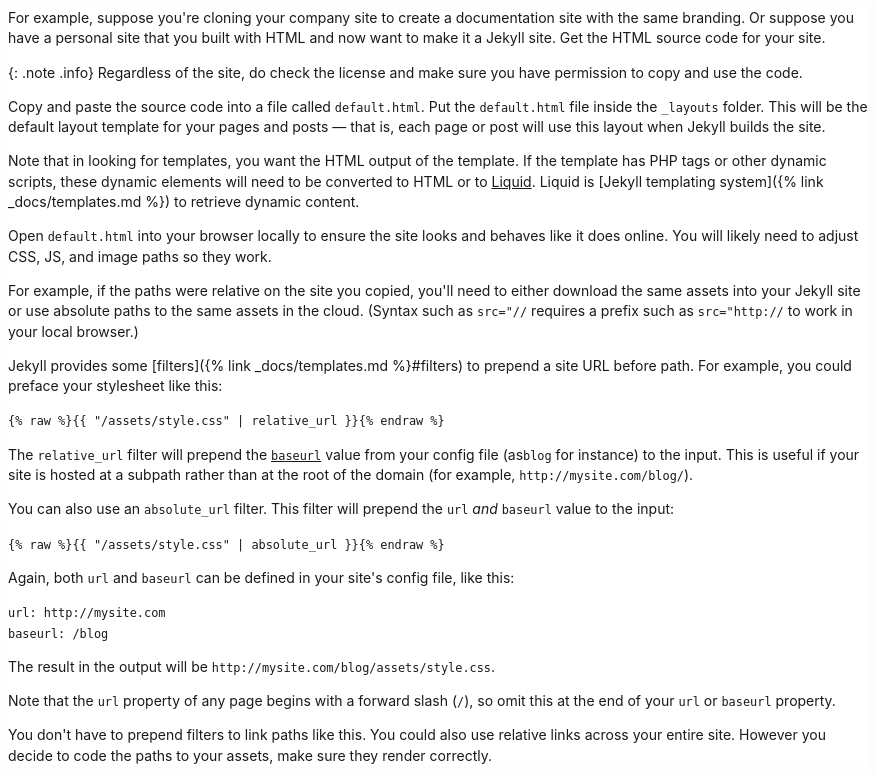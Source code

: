 For example, suppose you're cloning your company site to create a documentation site with the same branding. Or suppose you have a personal site that you built with HTML and now want to make it a Jekyll site. Get the HTML source code for your site.

{: .note .info}
Regardless of the site, do check the license and make sure you have permission to copy and use the code.

Copy and paste the source code into a file called `default.html`. Put the `default.html` file inside the `_layouts` folder. This will be the default layout template for your pages and posts &mdash; that is, each page or post will use this layout when Jekyll builds the site.

Note that in looking for templates, you want the HTML output of the template. If the template has PHP tags or other dynamic scripts, these dynamic elements will need to be converted to HTML or to [Liquid](https://shopify.github.io/liquid/). Liquid is [Jekyll templating system]({% link _docs/templates.md %}) to retrieve dynamic content.

Open `default.html` into your browser locally to ensure the site looks and behaves like it does online. You will likely need to adjust CSS, JS, and image paths so they work.

For example, if the paths were relative on the site you copied, you'll need to either download the same assets into your Jekyll site or use absolute paths to the same assets in the cloud. (Syntax such as `src="//` requires a prefix such as `src="http://` to work in your local browser.)

Jekyll provides some [filters]({% link _docs/templates.md %}#filters) to prepend a site URL before path. For example, you could preface your stylesheet like this:

```liquid
{% raw %}{{ "/assets/style.css" | relative_url }}{% endraw %}
```

The `relative_url` filter will prepend the [`baseurl`](https://byparker.com/blog/2014/clearing-up-confusion-around-baseurl/) value from your config file (as`blog` for instance) to the input. This is useful if your site is hosted at a subpath rather than at the root of the domain (for example, `http://mysite.com/blog/`).

You can also use an `absolute_url` filter. This filter will prepend the `url` *and* `baseurl` value to the input:

```liquid
{% raw %}{{ "/assets/style.css" | absolute_url }}{% endraw %}
```

Again, both `url` and `baseurl` can be defined in your site's config file, like this:

```
url: http://mysite.com
baseurl: /blog
```

The result in the output will be `http://mysite.com/blog/assets/style.css`.

Note that the `url` property of any page begins with a forward slash (`/`), so omit this at the end of your `url` or `baseurl` property.

You don't have to prepend filters to link paths like this. You could also use relative links across your entire site. However you decide to code the paths to your assets, make sure they render correctly.
